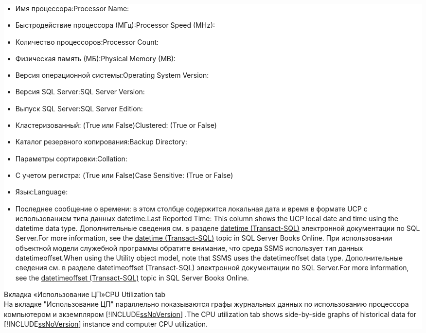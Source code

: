 -   <span data-ttu-id="06c27-142">Имя процессора:</span><span class="sxs-lookup"><span data-stu-id="06c27-142">Processor Name:</span></span>  
  
-   <span data-ttu-id="06c27-143">Быстродействие процессора (МГц):</span><span class="sxs-lookup"><span data-stu-id="06c27-143">Processor Speed (MHz):</span></span>  
  
-   <span data-ttu-id="06c27-144">Количество процессоров:</span><span class="sxs-lookup"><span data-stu-id="06c27-144">Processor Count:</span></span>  
  
-   <span data-ttu-id="06c27-145">Физическая память (МБ):</span><span class="sxs-lookup"><span data-stu-id="06c27-145">Physical Memory (MB):</span></span>  
  
-   <span data-ttu-id="06c27-146">Версия операционной системы:</span><span class="sxs-lookup"><span data-stu-id="06c27-146">Operating System Version:</span></span>  
  
-   <span data-ttu-id="06c27-147">Версия SQL Server:</span><span class="sxs-lookup"><span data-stu-id="06c27-147">SQL Server Version:</span></span>  
  
-   <span data-ttu-id="06c27-148">Выпуск SQL Server:</span><span class="sxs-lookup"><span data-stu-id="06c27-148">SQL Server Edition:</span></span>  
  
-   <span data-ttu-id="06c27-149">Кластеризованный: (True или False)</span><span class="sxs-lookup"><span data-stu-id="06c27-149">Clustered: (True or False)</span></span>  
  
-   <span data-ttu-id="06c27-150">Каталог резервного копирования:</span><span class="sxs-lookup"><span data-stu-id="06c27-150">Backup Directory:</span></span>  
  
-   <span data-ttu-id="06c27-151">Параметры сортировки:</span><span class="sxs-lookup"><span data-stu-id="06c27-151">Collation:</span></span>  
  
-   <span data-ttu-id="06c27-152">С учетом регистра: (True или False)</span><span class="sxs-lookup"><span data-stu-id="06c27-152">Case Sensitive: (True or False)</span></span>  
  
-   <span data-ttu-id="06c27-153">Язык:</span><span class="sxs-lookup"><span data-stu-id="06c27-153">Language:</span></span>  
  
-   <span data-ttu-id="06c27-154">Последнее сообщение о времени: в этом столбце содержится локальная дата и время в формате UCP с использованием типа данных datetime.</span><span class="sxs-lookup"><span data-stu-id="06c27-154">Last Reported Time: This column shows the UCP local date and time using the datetime data type.</span></span> <span data-ttu-id="06c27-155">Дополнительные сведения см. в разделе [datetime (Transact-SQL)](https://go.microsoft.com/fwlink/?LinkId=164071) электронной документации по SQL Server.</span><span class="sxs-lookup"><span data-stu-id="06c27-155">For more information, see the [datetime (Transact-SQL)](https://go.microsoft.com/fwlink/?LinkId=164071) topic in SQL Server Books Online.</span></span> <span data-ttu-id="06c27-156">При использовании объектной модели служебной программы обратите внимание, что среда SSMS использует тип данных datetimeoffset.</span><span class="sxs-lookup"><span data-stu-id="06c27-156">When using the Utility object model, note that SSMS uses the datetimeoffset data type.</span></span> <span data-ttu-id="06c27-157">Дополнительные сведения см. в разделе [datetimeoffset (Transact-SQL)](https://go.microsoft.com/fwlink/?LinkId=141713) электронной документации по SQL Server.</span><span class="sxs-lookup"><span data-stu-id="06c27-157">For more information, see the [datetimeoffset (Transact-SQL)](https://go.microsoft.com/fwlink/?LinkId=141713) topic in SQL Server Books Online.</span></span>  
  
 <span data-ttu-id="06c27-158">Вкладка «Использование ЦП»</span><span class="sxs-lookup"><span data-stu-id="06c27-158">CPU Utilization tab</span></span>  
 <span data-ttu-id="06c27-159">На вкладке "Использование ЦП" параллельно показываются графы журнальных данных по использованию процессора компьютером и экземпляром [!INCLUDE[ssNoVersion](../includes/ssnoversion-md.md)] .</span><span class="sxs-lookup"><span data-stu-id="06c27-159">The CPU utilization tab shows side-by-side graphs of historical data for [!INCLUDE[ssNoVersion](../includes/ssnoversion-md.md)] instance and computer CPU utilization.</span></span>  
  